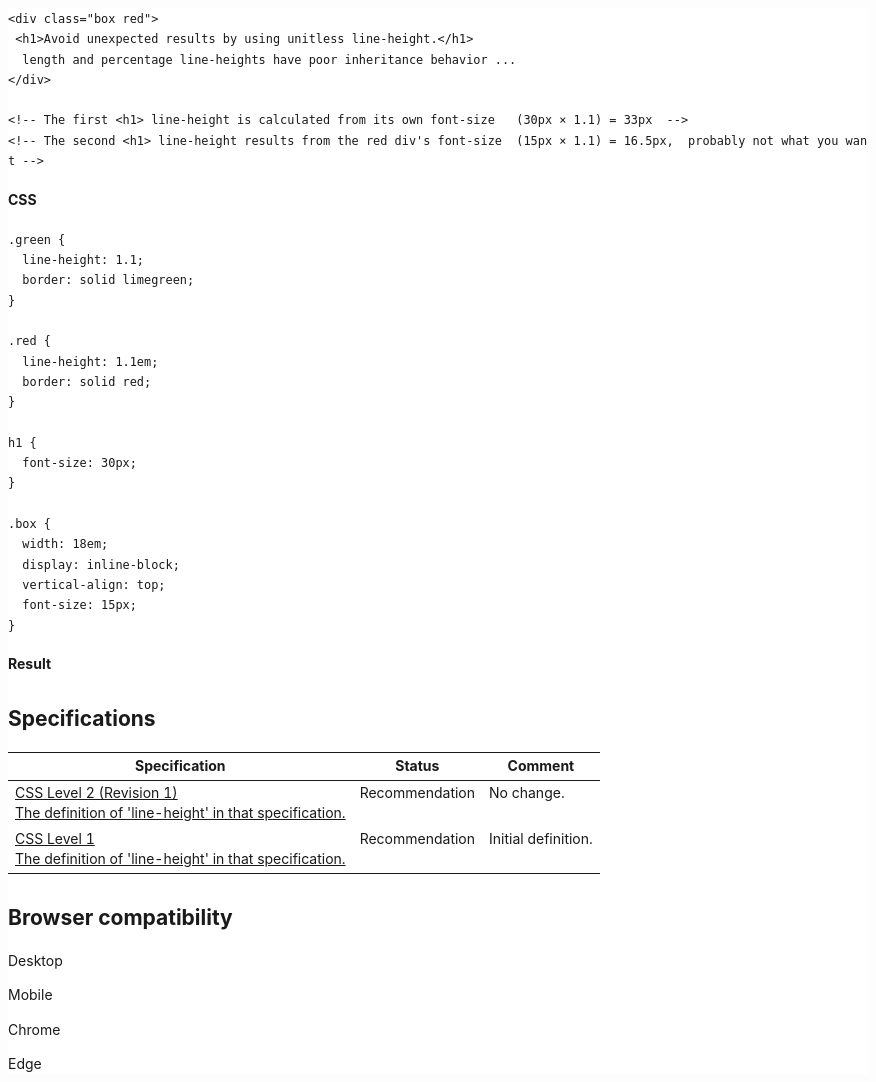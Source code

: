     <div class="box red">
     <h1>Avoid unexpected results by using unitless line-height.</h1>
      length and percentage line-heights have poor inheritance behavior ...
    </div>

    <!-- The first <h1> line-height is calculated from its own font-size   (30px × 1.1) = 33px  -->
    <!-- The second <h1> line-height results from the red div's font-size  (15px × 1.1) = 16.5px,  probably not what you want -->

#### CSS

    .green {
      line-height: 1.1;
      border: solid limegreen;
    }

    .red {
      line-height: 1.1em;
      border: solid red;
    }

    h1 {
      font-size: 30px;
    }

    .box {
      width: 18em;
      display: inline-block;
      vertical-align: top;
      font-size: 15px;
    }

#### Result

## Specifications

<table><thead><tr class="header"><th>Specification</th><th>Status</th><th>Comment</th></tr></thead><tbody><tr class="odd"><td><a href="https://www.w3.org/TR/CSS2/visudet.html#propdef-line-height">CSS Level 2 (Revision 1)<br />
<span class="small">The definition of 'line-height' in that specification.</span></a></td><td><span class="spec-rec">Recommendation</span></td><td>No change.</td></tr><tr class="even"><td><a href="https://www.w3.org/TR/CSS1/#line-height">CSS Level 1<br />
<span class="small">The definition of 'line-height' in that specification.</span></a></td><td><span class="spec-rec">Recommendation</span></td><td>Initial definition.</td></tr></tbody></table>

## Browser compatibility

Desktop

Mobile

Chrome

Edge
